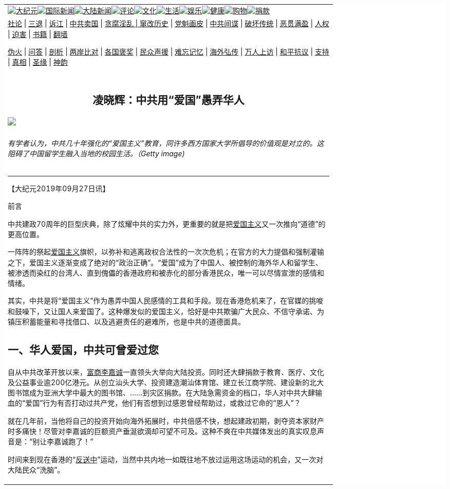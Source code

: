 <a name="1" id="1" target="_blank"></a><span id="1"></span>
<table border="0"><tr><td colspan="2" VALIGN=TOP><a href="https://github.com/asdfghy6/djy/blob/master/gb/nsc413.md#1"><img src="https://raw.githubusercontent.com/asdfghy6/1/master/t/djy/1.jpg" title="大纪元"></a><a href="https://github.com/asdfghy6/djy/blob/master/gb/n24hr.md#1"><img src="https://raw.githubusercontent.com/asdfghy6/1/master/t/djy/3.jpg" title="国际新闻"></a><a href="https://github.com/asdfghy6/djy/blob/master/gb/nsc413.md#1"><img src="https://raw.githubusercontent.com/asdfghy6/1/master/t/djy/4.jpg" title="大陆新闻"></a><a href="https://github.com/asdfghy6/djy/blob/master/gb/news392.md#1"><img src="https://raw.githubusercontent.com/asdfghy6/1/master/t/djy/5.jpg" title="评论"></a><a href="https://github.com/asdfghy6/djy/blob/master/gb/news2007.md#1"><img src="https://raw.githubusercontent.com/asdfghy6/1/master/t/djy/6.jpg" title="文化"></a><a href="https://github.com/asdfghy6/djy/blob/master/gb/news2008.md#1"><img src="https://raw.githubusercontent.com/asdfghy6/1/master/t/djy/7.jpg" title="生活"></a><a href="https://github.com/asdfghy6/djy/blob/master/gb/ncyule.md#1"><img src="https://raw.githubusercontent.com/asdfghy6/1/master/t/djy/8.jpg" title="娱乐"></a><a href="https://github.com/asdfghy6/djy/blob/master/gb/nsc1002.md#1"><img src="https://raw.githubusercontent.com/asdfghy6/1/master/t/djy/9.jpg" title="健康"><a href="https://www.youlucky.com"><img src="https://raw.githubusercontent.com/asdfghy6/1/master/t/djy/10.jpg" title="购物"></a><a href="https://www.supportepoch.org/donation?utm_medium=epochtimes&utm_source=referral&utm_campaign=donate_button_djyhomepage"><img src="https://raw.githubusercontent.com/asdfghy6/1/master/t/djy/12.jpg" title="捐款"></a></td></tr>
<tr><td colspan="2" VALIGN=TOP><a target="_blank" href="https://git.io/fjCRf">社论</a> | <a target="_blank" href="https://github.com/asdfghy6/djy/blob/master/gb/nf5657.md#1">三退</a> | <a target="_blank" href="https://github.com/asdfghy6/djy/blob/master/gb/nf6123.md#1">诉江</a> | <a target="_blank" href="https://github.com/asdfghy6/djy/blob/master/gb/nf1176117.md#1">中共卖国</a> | <a target="_blank" href="https://github.com/asdfghy6/djy/blob/master/gb/nf5773.md#1">贪腐淫乱 | <a target="_blank" href="https://github.com/asdfghy6/djy/blob/master/gb/nf1176115.md#1">窜改历史</a> | <a target="_blank" href="https://github.com/asdfghy6/djy/blob/master/gb/nf1176107.md#1">党魁画皮</a> | <a target="_blank" href="https://github.com/asdfghy6/djy/blob/master/gb/nf1320400.md#1">中共间谍</a> | <a target="_blank" href="https://github.com/asdfghy6/djy/blob/master/gb/nf1176114.md#1">破坏传统</a> | <a target="_blank" href="https://github.com/asdfghy6/djy/blob/master/gb/nf5287.md#1">恶贯满盈</a> | <a target="_blank" href="https://github.com/asdfghy6/djy/blob/master/gb/ncid278.md#1">人权</a> | <a target="_blank" href="https://github.com/asdfghy6/djy/blob/master/gb/nf1176111.md#1">迫害</a> | <a target="_blank" href="https://github.com/asdfghy6/djy/blob/master/gb/nf1235328.md#1">书籍</a> | <a target="_blank" href="https://github.com/asdfghy6/fq/blob/master/README.md?zsrh#1">翻墙</a></p><p><a target="_blank" href="https://github.com/asdfghy6/djy/blob/master/gb/nf5562.md#1">伪火</a> | <a target="_blank" href="https://github.com/asdfghy6/djy/blob/master/gb/nf4378.md#1">问答</a> | <a target="_blank" href="https://github.com/asdfghy6/djy/blob/master/gb/nf5792.md#1">剖析</a> | <a target="_blank" href="https://github.com/asdfghy6/djy/blob/master/gb/nf5735.md#1">两岸比对</a> | <a target="_blank" href="https://github.com/asdfghy6/djy/blob/master/gb/nf6119.md#1">各国褒奖</a> | <a target="_blank" href="https://github.com/asdfghy6/djy/blob/master/gb/nf6120.md#1">民众声援</a> | <a target="_blank" href="https://github.com/asdfghy6/djy/blob/master/gb/nf1188594.md#1">难忘记忆</a> | <a target="_blank" href="https://github.com/asdfghy6/djy/blob/master/gb/nf3180.md#1">海外弘传</a> | <a target="_blank" href="https://github.com/asdfghy6/djy/blob/master/gb/nf5410.md#1">万人上访</a> | <a target="_blank" href="https://github.com/asdfghy6/ntdtv/blob/master/gb/prog1530_1.md#1">和平抗议</a> | <a target="_blank" href="https://github.com/asdfghy6/djy/blob/master/gb/nf4386.md#1">支持</a> | <a target="_blank" href="https://github.com/asdfghy6/djy/blob/master/gb/nf4389.md#1">真相</a> | <a target="_blank" href="https://github.com/asdfghy6/djy/blob/master/gb/nf5790.md#1">圣缘</a> | <a target="_blank" href="https://github.com/asdfghy6/djy/blob/master/gb/nf4786.md#1">神韵</a></td></tr>
<tr><td VALIGN=TOP width="626"><h2 align=center>凌晓辉：中共用“爱国”愚弄华人</h2>
<img src="http://i.epochtimes.com/assets/uploads/2014/12/1412050737062366.jpg" />
<h6>有学者认为，中共几十年强化的“爱国主义”教育，同许多西方国家大学所倡导的价值观是对立的。这阻碍了中国留学生融入当地的校园生活。（Getty image)
</h6>
<hr>
<p>【大纪元2019年09月27日讯】</p>
<p>前言</p>
<p>中共建政70周年的巨型庆典，除了炫耀中共的实力外，更重要的就是把<a href="https://github.com/asdfghy6/djy/blob/master/gb/tag/%E7%88%B1%E5%9B%BD%E4%B8%BB%E4%B9%89.md">爱国主义</a>又一次推向“道德”的更高位置。</p>
<p>一阵阵的祭起<a href="https://github.com/asdfghy6/djy/blob/master/gb/tag/%E7%88%B1%E5%9B%BD%E4%B8%BB%E4%B9%89.md">爱国主义</a>旗帜，以弥补和逃离政权合法性的一次次危机；在官方的大力提倡和强制灌输之下，爱国主义逐渐变成了绝对的“政治正确”。“爱国”成为了中国人、被控制的海外华人和留学生、被渗透而染红的台湾人、直到傀儡的香港政府和被赤化的部分香港民众，唯一可以尽情宣泄的感情和情绪。</p>
<p>其实，中共是将“爱国主义”作为愚弄中国人民感情的工具和手段。现在香港危机来了，在官媒的挑唆和鼓噪下，又让国人来爱国了。这种爆发似的爱国主义，恰好是中共欺骗广大民众、不信守承诺、为镇压积蓄能量和寻找借口、以及逃避责任的避难所，也是中共的道德面具。</p>
<h2>一、华人爱国，中共可曾爱过您</h2>
<p>自从中共改革开放以来，<a href="https://github.com/asdfghy6/djy/blob/master/gb/tag/%E5%AF%8C%E5%95%86%E6%9D%8E%E5%98%89%E8%AF%9A.md">富商李嘉诚</a>一直领头大举向大陆投资。同时还大肆捐款于教育、医疗、文化及公益事业逾200亿港元。从创立汕头大学、投资建造潮汕体育馆、建立长江商学院、建设新的北大图书馆成为亚洲大学中最大的图书馆、……到灾区捐款。在大陆急需资金的档口，华人对中共大肆输血的“爱国”行为有否打动过共产党，他们有否想到过感恩曾经帮助过，或救过它命的“恩人”？</p>
<p>就在几年前，当他将自己的投资开始向海外拓展时，中共倍感不快，想起建政初期，剥夺资本家财产时多痛快！尽管对李嘉诚的巨额资产垂涎欲滴却可望不可及。这种不爽在中共媒体发出的真实叹息声音是：“别让李嘉诚跑了！”</p>
<p>时间来到现在香港的“<a href="https://github.com/asdfghy6/djy/blob/master/gb/tag/%E5%8F%8D%E9%80%81%E4%B8%AD.md">反送中</a>”运动，当然中共内地一如既往地不放过运用这场运动的机会，又一次对大陆民众“洗脑”。</p>